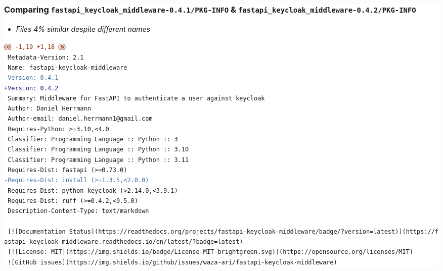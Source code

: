 ### Comparing `fastapi_keycloak_middleware-0.4.1/PKG-INFO` & `fastapi_keycloak_middleware-0.4.2/PKG-INFO`

 * *Files 4% similar despite different names*

```diff
@@ -1,19 +1,18 @@
 Metadata-Version: 2.1
 Name: fastapi-keycloak-middleware
-Version: 0.4.1
+Version: 0.4.2
 Summary: Middleware for FastAPI to authenticate a user against keycloak
 Author: Daniel Herrmann
 Author-email: daniel.herrmann1@gmail.com
 Requires-Python: >=3.10,<4.0
 Classifier: Programming Language :: Python :: 3
 Classifier: Programming Language :: Python :: 3.10
 Classifier: Programming Language :: Python :: 3.11
 Requires-Dist: fastapi (>=0.73.0)
-Requires-Dist: install (>=1.3.5,<2.0.0)
 Requires-Dist: python-keycloak (>2.14.0,<3.9.1)
 Requires-Dist: ruff (>=0.4.2,<0.5.0)
 Description-Content-Type: text/markdown
 
 [![Documentation Status](https://readthedocs.org/projects/fastapi-keycloak-middleware/badge/?version=latest)](https://fastapi-keycloak-middleware.readthedocs.io/en/latest/?badge=latest)
 [![License: MIT](https://img.shields.io/badge/License-MIT-brightgreen.svg)](https://opensource.org/licenses/MIT)
 ![GitHub issues](https://img.shields.io/github/issues/waza-ari/fastapi-keycloak-middleware)
```

